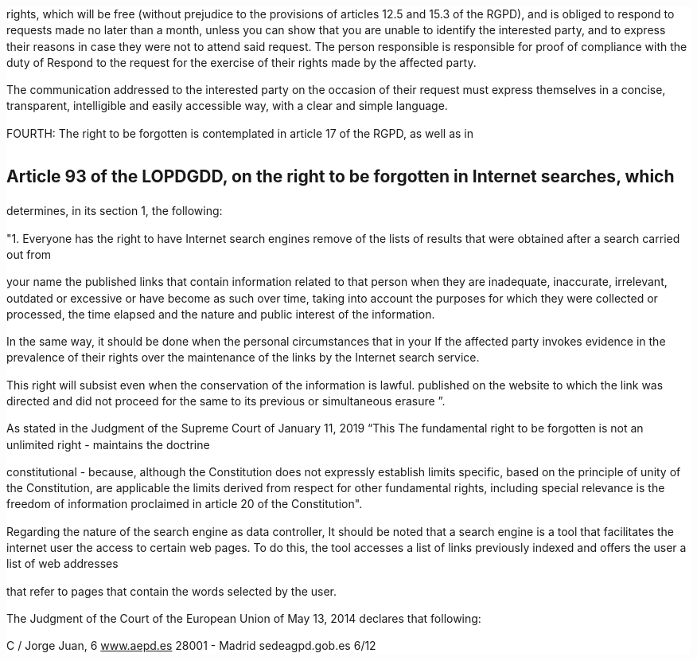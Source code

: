 rights, which will be free (without prejudice to the provisions of articles 12.5 and 15.3
of the RGPD), and is obliged to respond to requests made no later than a
month, unless you can show that you are unable to identify the
interested party, and to express their reasons in case they were not to attend said
request. The person responsible is responsible for proof of compliance with the duty of
Respond to the request for the exercise of their rights made by the affected party.

The communication addressed to the interested party on the occasion of their request must
express themselves in a concise, transparent, intelligible and easily accessible way, with a
clear and simple language.

FOURTH: The right to be forgotten is contemplated in article 17 of the RGPD, as well as in
## Article 93 of the LOPDGDD, on the right to be forgotten in Internet searches, which

determines, in its section 1, the following:

"1. Everyone has the right to have Internet search engines remove
of the lists of results that were obtained after a search carried out from

your name the published links that contain information related to that person
when they are inadequate, inaccurate, irrelevant, outdated or excessive or
have become as such over time, taking into account the
purposes for which they were collected or processed, the time elapsed and the nature and
public interest of the information.

In the same way, it should be done when the personal circumstances that in your
If the affected party invokes evidence in the prevalence of their rights over the
maintenance of the links by the Internet search service.

This right will subsist even when the conservation of the information is lawful.
published on the website to which the link was directed and did not proceed for the same
to its previous or simultaneous erasure ”.

As stated in the Judgment of the Supreme Court of January 11, 2019 “This
The fundamental right to be forgotten is not an unlimited right - maintains the doctrine

constitutional - because, although the Constitution does not expressly establish limits
specific, based on the principle of unity of the Constitution, are applicable
the limits derived from respect for other fundamental rights, including
special relevance is the freedom of information proclaimed in article 20 of the
Constitution".

Regarding the nature of the search engine as data controller,
It should be noted that a search engine is a tool that facilitates the internet user the
access to certain web pages. To do this, the tool accesses a list of
links previously indexed and offers the user a list of web addresses

that refer to pages that contain the words selected by the user.

The Judgment of the Court of the European Union of May 13, 2014 declares that
following:

C / Jorge Juan, 6 www.aepd.es
28001 - Madrid sedeagpd.gob.es 6/12
